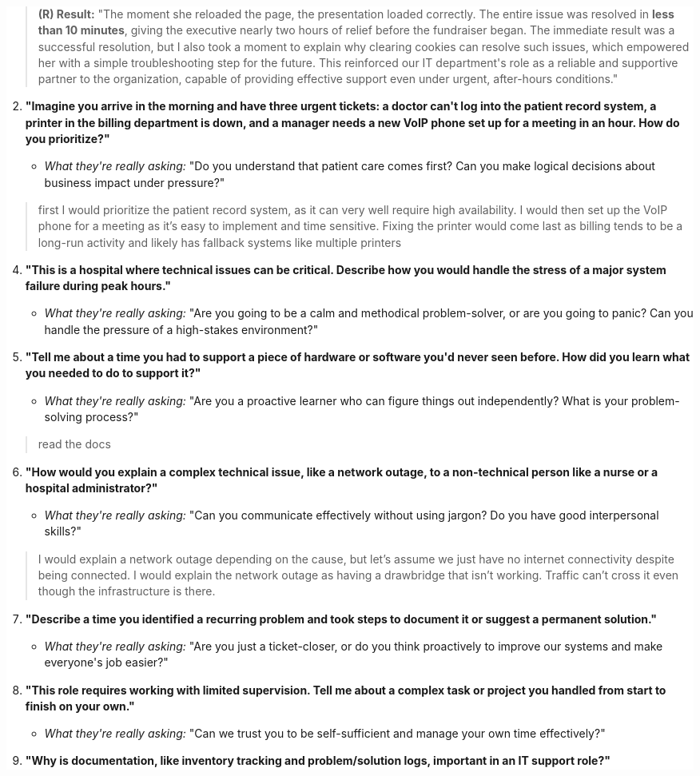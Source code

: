 >**(R) Result:** "The moment she reloaded the page, the presentation loaded correctly. The entire issue was resolved in **less than 10 minutes**, giving the executive nearly two hours of relief before the fundraiser began. The immediate result was a successful resolution, but I also took a moment to explain why clearing cookies can resolve such issues, which empowered her with a simple troubleshooting step for the future. This reinforced our IT department's role as a reliable and supportive partner to the organization, capable of providing effective support even under urgent, after-hours conditions."
        
2. **"Imagine you arrive in the morning and have three urgent tickets: a doctor can't log into the patient record system, a printer in the billing department is down, and a manager needs a new VoIP phone set up for a meeting in an hour. How do you prioritize?"**
    
    - _What they're really asking:_ "Do you understand that patient care comes first? Can you make logical decisions about business impact under pressure?"
>  first I would prioritize the patient record system, as it can very well require high availability. I would then set up the VoIP phone for a meeting as it’s easy to implement and time sensitive. Fixing the printer would come last as billing tends to be a long-run activity and likely has fallback systems like multiple printers 
        
4. **"This is a hospital where technical issues can be critical. Describe how you would handle the stress of a major system failure during peak hours."**
    
    - _What they're really asking:_ "Are you going to be a calm and methodical problem-solver, or are you going to panic? Can you handle the pressure of a high-stakes environment?"
>  
        
5. **"Tell me about a time you had to support a piece of hardware or software you'd never seen before. How did you learn what you needed to do to support it?"**
    
    - _What they're really asking:_ "Are you a proactive learner who can figure things out independently? What is your problem-solving process?"
>  read the docs
        
6. **"How would you explain a complex technical issue, like a network outage, to a non-technical person like a nurse or a hospital administrator?"**
    
    - _What they're really asking:_ "Can you communicate effectively without using jargon? Do you have good interpersonal skills?"
>  I would explain a network outage depending on the cause, but let’s assume we just have no internet connectivity despite being connected. I would explain the network outage as having a drawbridge that isn’t working. Traffic can’t cross it even though the infrastructure is there. 
        
7. **"Describe a time you identified a recurring problem and took steps to document it or suggest a permanent solution."**
    
    - _What they're really asking:_ "Are you just a ticket-closer, or do you think proactively to improve our systems and make everyone's job easier?"
>  
        
8. **"This role requires working with limited supervision. Tell me about a complex task or project you handled from start to finish on your own."**
    
    - _What they're really asking:_ "Can we trust you to be self-sufficient and manage your own time effectively?"
>  
        
9. **"Why is documentation, like inventory tracking and problem/solution logs, important in an IT support role?"**
    